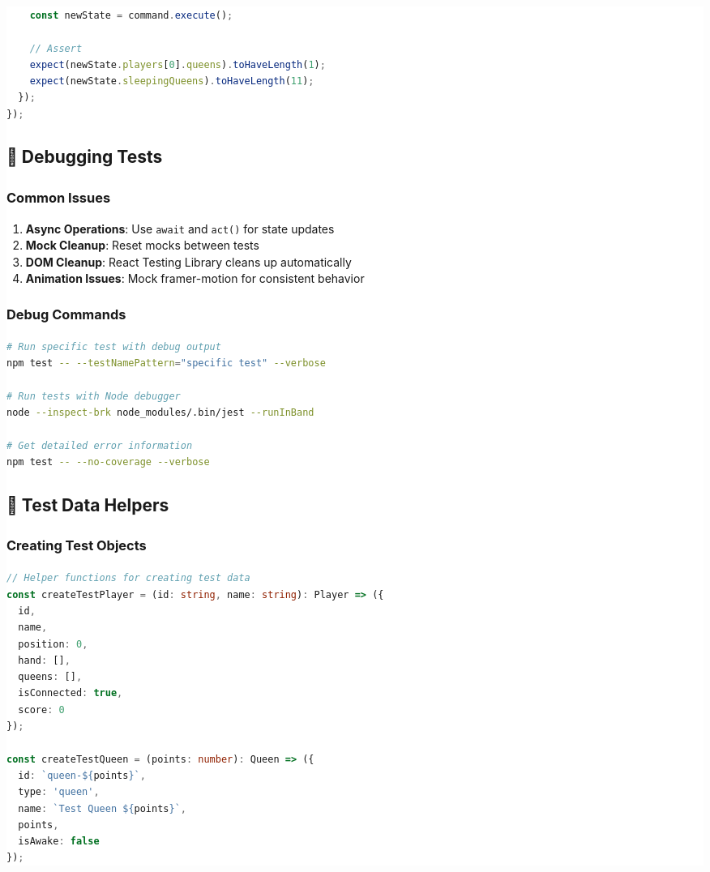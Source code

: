 ```typescript
    const newState = command.execute();

    // Assert
    expect(newState.players[0].queens).toHaveLength(1);
    expect(newState.sleepingQueens).toHaveLength(11);
  });
});
```

## 🐛 Debugging Tests

### Common Issues

1. **Async Operations**: Use `await` and `act()` for state updates
2. **Mock Cleanup**: Reset mocks between tests
3. **DOM Cleanup**: React Testing Library cleans up automatically
4. **Animation Issues**: Mock framer-motion for consistent behavior

### Debug Commands

```bash
# Run specific test with debug output
npm test -- --testNamePattern="specific test" --verbose

# Run tests with Node debugger
node --inspect-brk node_modules/.bin/jest --runInBand

# Get detailed error information
npm test -- --no-coverage --verbose
```

## 📝 Test Data Helpers

### Creating Test Objects

```typescript
// Helper functions for creating test data
const createTestPlayer = (id: string, name: string): Player => ({
  id,
  name,
  position: 0,
  hand: [],
  queens: [],
  isConnected: true,
  score: 0
});

const createTestQueen = (points: number): Queen => ({
  id: `queen-${points}`,
  type: 'queen',
  name: `Test Queen ${points}`,
  points,
  isAwake: false
});
```
